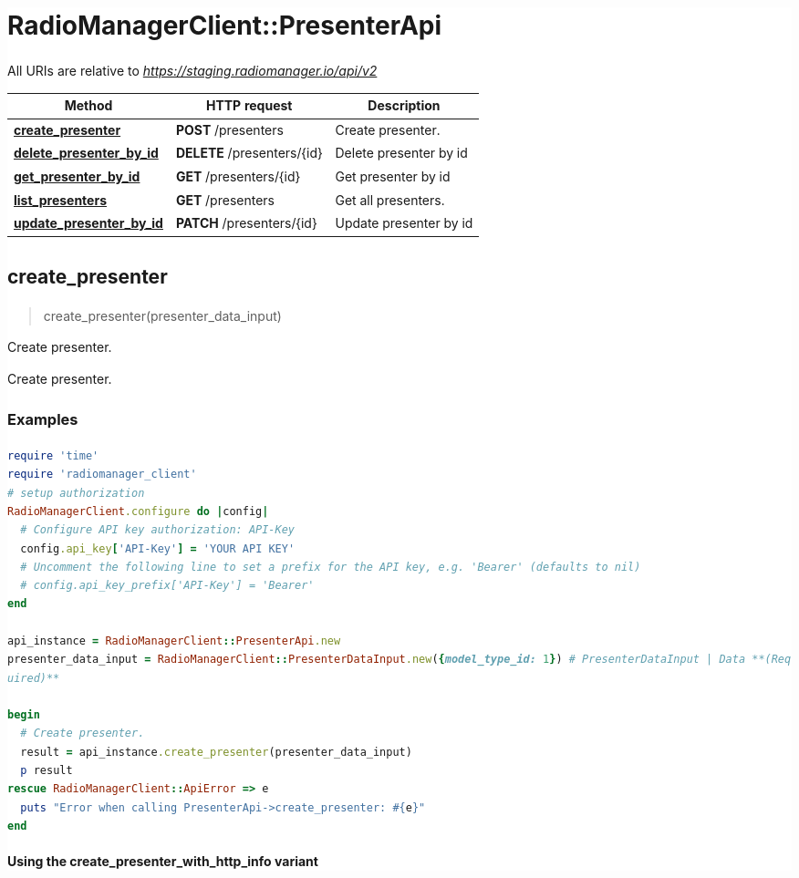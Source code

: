 # RadioManagerClient::PresenterApi

All URIs are relative to *https://staging.radiomanager.io/api/v2*

| Method | HTTP request | Description |
| ------ | ------------ | ----------- |
| [**create_presenter**](PresenterApi.md#create_presenter) | **POST** /presenters | Create presenter. |
| [**delete_presenter_by_id**](PresenterApi.md#delete_presenter_by_id) | **DELETE** /presenters/{id} | Delete presenter by id |
| [**get_presenter_by_id**](PresenterApi.md#get_presenter_by_id) | **GET** /presenters/{id} | Get presenter by id |
| [**list_presenters**](PresenterApi.md#list_presenters) | **GET** /presenters | Get all presenters. |
| [**update_presenter_by_id**](PresenterApi.md#update_presenter_by_id) | **PATCH** /presenters/{id} | Update presenter by id |


## create_presenter

> <InlineResponse2002> create_presenter(presenter_data_input)

Create presenter.

Create presenter.

### Examples

```ruby
require 'time'
require 'radiomanager_client'
# setup authorization
RadioManagerClient.configure do |config|
  # Configure API key authorization: API-Key
  config.api_key['API-Key'] = 'YOUR API KEY'
  # Uncomment the following line to set a prefix for the API key, e.g. 'Bearer' (defaults to nil)
  # config.api_key_prefix['API-Key'] = 'Bearer'
end

api_instance = RadioManagerClient::PresenterApi.new
presenter_data_input = RadioManagerClient::PresenterDataInput.new({model_type_id: 1}) # PresenterDataInput | Data **(Required)**

begin
  # Create presenter.
  result = api_instance.create_presenter(presenter_data_input)
  p result
rescue RadioManagerClient::ApiError => e
  puts "Error when calling PresenterApi->create_presenter: #{e}"
end
```

#### Using the create_presenter_with_http_info variant
